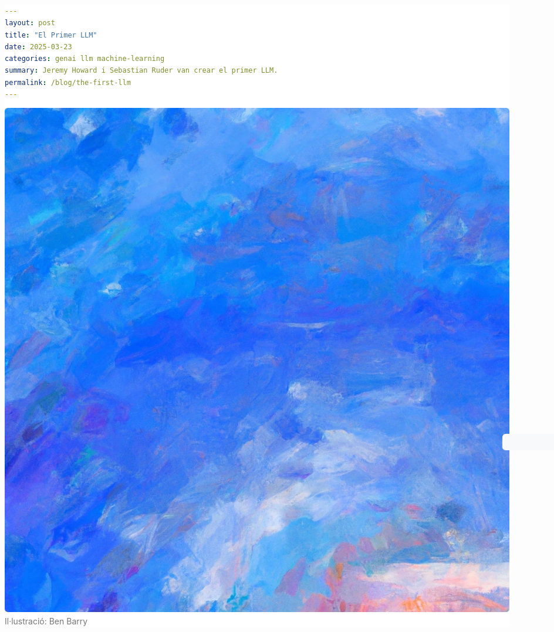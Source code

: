 ```yaml
---
layout: post
title: "El Primer LLM"
date: 2025-03-23
categories: genai llm machine-learning
summary: Jeremy Howard i Sebastian Ruder van crear el primer LLM.
permalink: /blog/the-first-llm
---
```


<figure style="margin: 0; margin-bottom: 1em;">
  <img
    src="/images/gpt-1-illustration.webp"
    alt="Il·lustració: Ben Barry (il·lustració de portada de l'anunci de GPT-1)"
    style="border-radius: 0.4em;"
    width="100%"
    height="auto"
    style="aspect-ratio: 16/9; object-fit: cover; border-radius: 0.4em;"
  >
  <figcaption style="color: #777;">Il·lustració: Ben Barry</figcaption>
</figure>

<div id="toc" style="background: #f8f9fa; padding: 1em; border-radius: 0.4em; position: absolute; right: calc(50% - 45em); top: 54em; width: 15em; max-height: 80vh; overflow-y: auto;">
  <div id="toc-content"></div>
</div>

<script>document.addEventListener('DOMContentLoaded', function() {
  if (window.innerWidth < 768) {
    document.getElementById('toc').style.display = 'none';
    return;
  }

  const toc = document.getElementById('toc');
  const headings = document.querySelectorAll('h2, h3');
  const tocContent = document.getElementById('toc-content');
  const lastTwoHeadingIndexes = new Set([headings.length - 1, headings.length - 2]);

  headings.forEach((heading, index) => {
    if (lastTwoHeadingIndexes.has(index)) {
      return;
    }
    if (!heading.id) {
      heading.id = `heading-${index}`;
    }
    const link = document.createElement('a');
    link.href = `#${heading.id}`;
    link.textContent = heading.textContent;
    link.style.color = '#777';
    const div = document.createElement('div');
    div.appendChild(link);
    if (heading.tagName === 'h3') {
      div.style.marginLeft = '1.5em';
    }
    div.style.marginBottom = '0.5em';
    tocContent.appendChild(div);
  });
